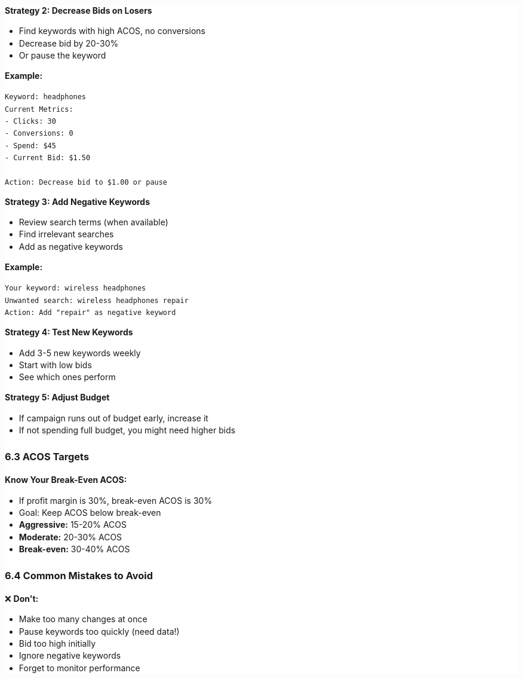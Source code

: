 **Strategy 2: Decrease Bids on Losers**
- Find keywords with high ACOS, no conversions
- Decrease bid by 20-30%
- Or pause the keyword

**Example:**
```
Keyword: headphones
Current Metrics:
- Clicks: 30
- Conversions: 0
- Spend: $45
- Current Bid: $1.50

Action: Decrease bid to $1.00 or pause
```

**Strategy 3: Add Negative Keywords**
- Review search terms (when available)
- Find irrelevant searches
- Add as negative keywords

**Example:**
```
Your keyword: wireless headphones
Unwanted search: wireless headphones repair
Action: Add "repair" as negative keyword
```

**Strategy 4: Test New Keywords**
- Add 3-5 new keywords weekly
- Start with low bids
- See which ones perform

**Strategy 5: Adjust Budget**
- If campaign runs out of budget early, increase it
- If not spending full budget, you might need higher bids

### 6.3 ACOS Targets

**Know Your Break-Even ACOS:**
- If profit margin is 30%, break-even ACOS is 30%
- Goal: Keep ACOS below break-even
- **Aggressive:** 15-20% ACOS
- **Moderate:** 20-30% ACOS
- **Break-even:** 30-40% ACOS

### 6.4 Common Mistakes to Avoid

❌ **Don't:**
- Make too many changes at once
- Pause keywords too quickly (need data!)
- Bid too high initially
- Ignore negative keywords
- Forget to monitor performance
